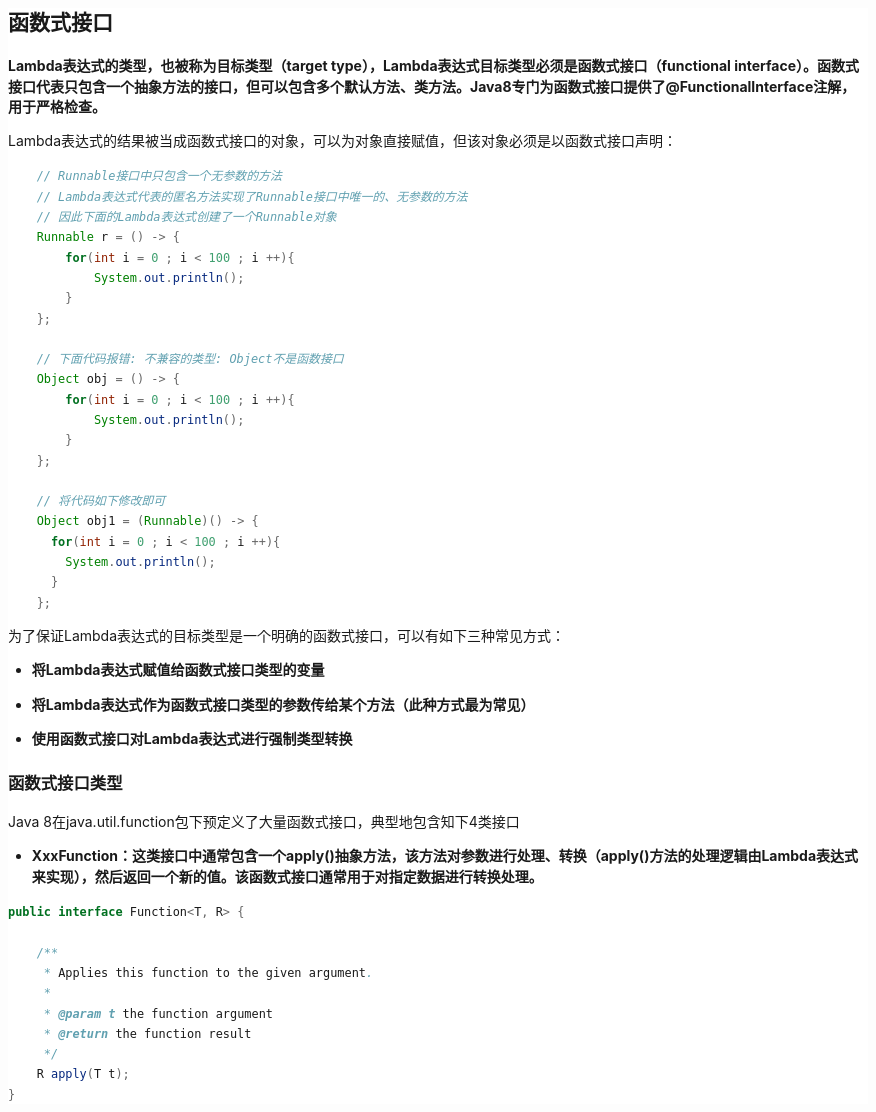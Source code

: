 ## 函数式接口

**Lambda表达式的类型，也被称为目标类型（target type），Lambda表达式目标类型必须是函数式接口（functional interface）。函数式接口代表只包含一个抽象方法的接口，但可以包含多个默认方法、类方法。Java8专门为函数式接口提供了@FunctionalInterface注解，用于严格检查。**

Lambda表达式的结果被当成函数式接口的对象，可以为对象直接赋值，但该对象必须是以函数式接口声明：

```java
	// Runnable接口中只包含一个无参数的方法
	// Lambda表达式代表的匿名方法实现了Runnable接口中唯一的、无参数的方法
	// 因此下面的Lambda表达式创建了一个Runnable对象
	Runnable r = () -> {
		for(int i = 0 ; i < 100 ; i ++){
			System.out.println();
		}
	};

	// 下面代码报错: 不兼容的类型: Object不是函数接口
	Object obj = () -> {
		for(int i = 0 ; i < 100 ; i ++){
			System.out.println();
		}
	};
		
	// 将代码如下修改即可
    Object obj1 = (Runnable)() -> {
      for(int i = 0 ; i < 100 ; i ++){
        System.out.println();
      }
    };
```
为了保证Lambda表达式的目标类型是一个明确的函数式接口，可以有如下三种常见方式：

- **将Lambda表达式赋值给函数式接口类型的变量**


- **将Lambda表达式作为函数式接口类型的参数传给某个方法（此种方式最为常见）**


- **使用函数式接口对Lambda表达式进行强制类型转换**

### 函数式接口类型

Java 8在java.util.function包下预定义了大量函数式接口，典型地包含知下4类接口

- **XxxFunction：这类接口中通常包含一个apply()抽象方法，该方法对参数进行处理、转换（apply()方法的处理逻辑由Lambda表达式来实现），然后返回一个新的值。该函数式接口通常用于对指定数据进行转换处理。**

```java
public interface Function<T, R> {
  
    /**
     * Applies this function to the given argument.
     *
     * @param t the function argument
     * @return the function result
     */
    R apply(T t);
}
```
